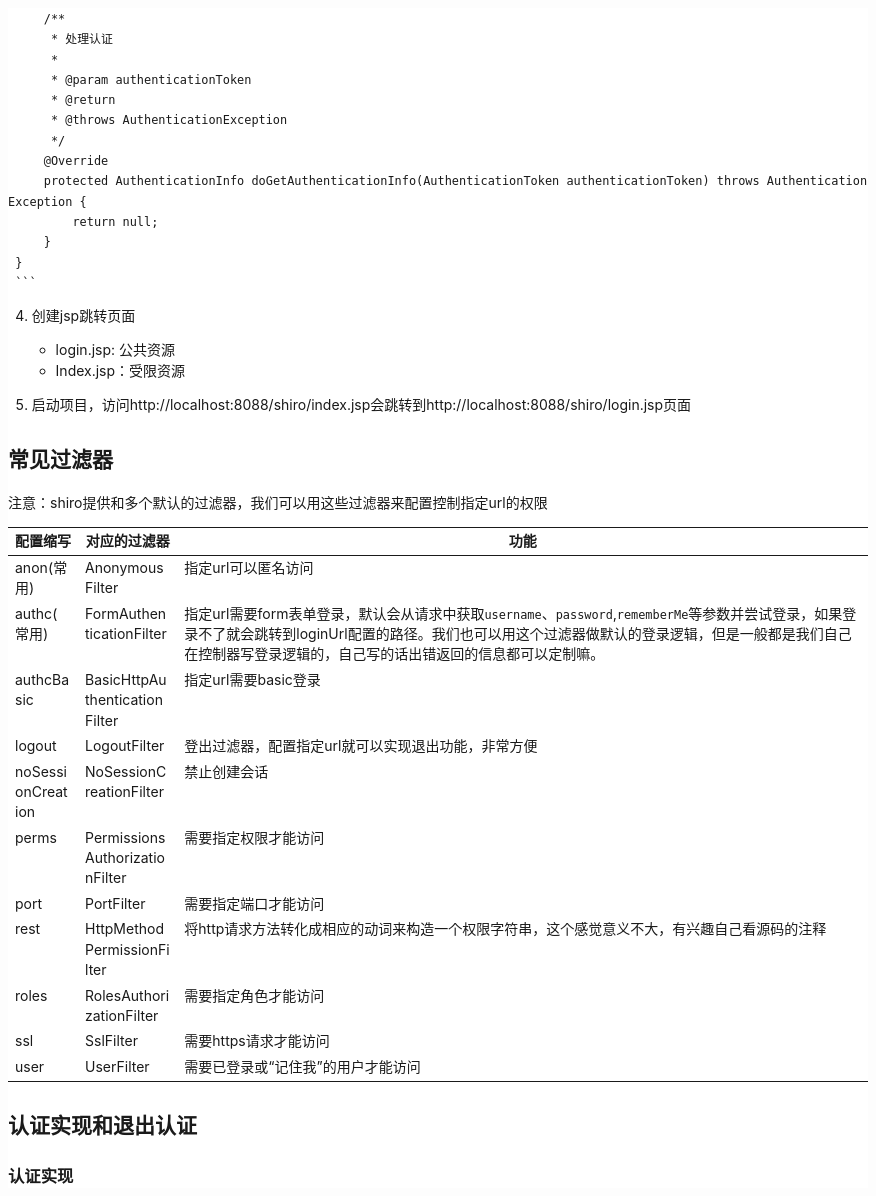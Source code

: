          /**
          * 处理认证
          *
          * @param authenticationToken
          * @return
          * @throws AuthenticationException
          */
         @Override
         protected AuthenticationInfo doGetAuthenticationInfo(AuthenticationToken authenticationToken) throws AuthenticationException {
             return null;
         }
     }
     ```

     

4. 创建jsp跳转页面

   - login.jsp: 公共资源
   - Index.jsp：受限资源

5. 启动项目，访问http://localhost:8088/shiro/index.jsp会跳转到http://localhost:8088/shiro/login.jsp页面



## 常见过滤器

注意：shiro提供和多个默认的过滤器，我们可以用这些过滤器来配置控制指定url的权限

| 配置缩写          | 对应的过滤器                   | 功能                                                         |
| ----------------- | ------------------------------ | ------------------------------------------------------------ |
| anon(常用)        | AnonymousFilter                | 指定url可以匿名访问                                          |
| authc(常用)       | FormAuthenticationFilter       | 指定url需要form表单登录，默认会从请求中获取`username`、`password`,`rememberMe`等参数并尝试登录，如果登录不了就会跳转到loginUrl配置的路径。我们也可以用这个过滤器做默认的登录逻辑，但是一般都是我们自己在控制器写登录逻辑的，自己写的话出错返回的信息都可以定制嘛。 |
| authcBasic        | BasicHttpAuthenticationFilter  | 指定url需要basic登录                                         |
| logout            | LogoutFilter                   | 登出过滤器，配置指定url就可以实现退出功能，非常方便          |
| noSessionCreation | NoSessionCreationFilter        | 禁止创建会话                                                 |
| perms             | PermissionsAuthorizationFilter | 需要指定权限才能访问                                         |
| port              | PortFilter                     | 需要指定端口才能访问                                         |
| rest              | HttpMethodPermissionFilter     | 将http请求方法转化成相应的动词来构造一个权限字符串，这个感觉意义不大，有兴趣自己看源码的注释 |
| roles             | RolesAuthorizationFilter       | 需要指定角色才能访问                                         |
| ssl               | SslFilter                      | 需要https请求才能访问                                        |
| user              | UserFilter                     | 需要已登录或“记住我”的用户才能访问                           |

## 认证实现和退出认证

### 认证实现
